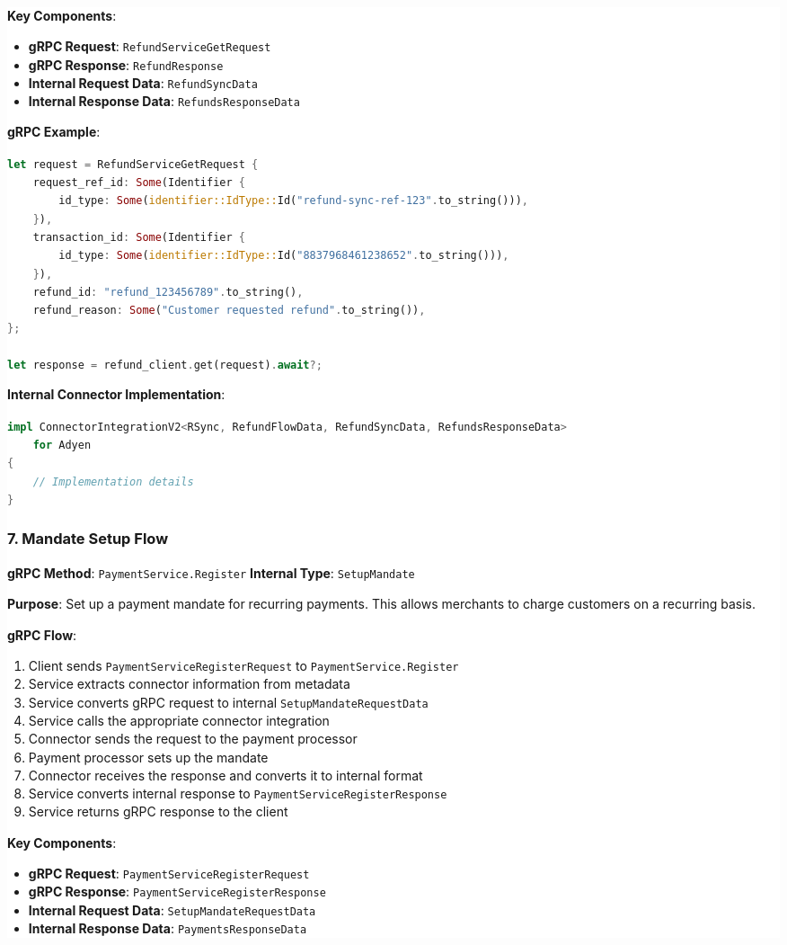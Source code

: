**Key Components**:
- **gRPC Request**: `RefundServiceGetRequest`
- **gRPC Response**: `RefundResponse`
- **Internal Request Data**: `RefundSyncData`
- **Internal Response Data**: `RefundsResponseData`

**gRPC Example**:
```rust
let request = RefundServiceGetRequest {
    request_ref_id: Some(Identifier {
        id_type: Some(identifier::IdType::Id("refund-sync-ref-123".to_string())),
    }),
    transaction_id: Some(Identifier {
        id_type: Some(identifier::IdType::Id("8837968461238652".to_string())),
    }),
    refund_id: "refund_123456789".to_string(),
    refund_reason: Some("Customer requested refund".to_string()),
};

let response = refund_client.get(request).await?;
```

**Internal Connector Implementation**:
```rust
impl ConnectorIntegrationV2<RSync, RefundFlowData, RefundSyncData, RefundsResponseData>
    for Adyen
{
    // Implementation details
}
```

### 7. Mandate Setup Flow

**gRPC Method**: `PaymentService.Register`
**Internal Type**: `SetupMandate`

**Purpose**: Set up a payment mandate for recurring payments. This allows merchants to charge customers on a recurring basis.

**gRPC Flow**:
1. Client sends `PaymentServiceRegisterRequest` to `PaymentService.Register`
2. Service extracts connector information from metadata
3. Service converts gRPC request to internal `SetupMandateRequestData`
4. Service calls the appropriate connector integration
5. Connector sends the request to the payment processor
6. Payment processor sets up the mandate
7. Connector receives the response and converts it to internal format
8. Service converts internal response to `PaymentServiceRegisterResponse`
9. Service returns gRPC response to the client

**Key Components**:
- **gRPC Request**: `PaymentServiceRegisterRequest`
- **gRPC Response**: `PaymentServiceRegisterResponse`
- **Internal Request Data**: `SetupMandateRequestData`
- **Internal Response Data**: `PaymentsResponseData`
